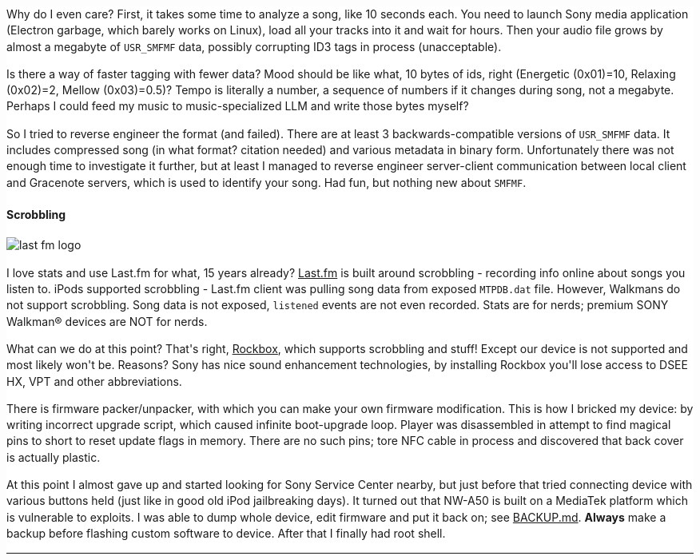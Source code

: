 Why do I even care? First, it takes some time to analyze a song, like 10 seconds each. You need to launch Sony media
application (Electron garbage, which barely works on Linux), load all your tracks into it and wait for hours. Then your
audio file grows by almost a megabyte of `USR_SMFMF` data, possibly corrupting ID3 tags in process (unacceptable).

Is there a way of faster tagging with fewer data? Mood should be like what, 10 bytes of ids, right (Energetic (0x01)=10,
Relaxing (0x02)=2, Mellow (0x03)=0.5)? Tempo is literally a number, a sequence of numbers if it changes during song,
not a megabyte. Perhaps I could feed my music to music-specialized LLM and write those bytes myself?

So I tried to reverse engineer the format (and failed). There are at least 3 backwards-compatible
versions of `USR_SMFMF` data. It includes compressed song (in what format? citation needed) and various metadata in
binary
form. Unfortunately there was not enough time to investigate it further, but at least I managed to reverse engineer
server-client communication between local client and Gracenote servers, which is used to identify your song. Had fun,
but nothing new about `SMFMF`.

#### Scrobbling

<img src="images/last.fm.png" alt="last fm logo">

I love stats and use Last.fm for what, 15 years already? [Last.fm](https://last.fm) is built around scrobbling -
recording info online about songs you listen to. iPods supported scrobbling - Last.fm client was pulling song data from
exposed `MTPDB.dat` file. However, Walkmans do not support scrobbling. Song data is not exposed, `listened` events are
not even recorded. Stats are for nerds; premium SONY Walkman® devices are NOT for nerds.

What can we do at this point? That's right, [Rockbox](https://www.rockbox.org/wiki/SonyNW), which supports scrobbling
and stuff! Except our device is not supported and most likely won't be. Reasons? Sony has nice sound enhancement
technologies, by installing Rockbox you'll lose access to DSEE HX, VPT and other abbreviations.

There is firmware packer/unpacker, with which you can make your own firmware modification. This is how I
bricked my device: by writing incorrect upgrade script, which caused infinite boot-upgrade loop. Player was disassembled
in attempt to find magical pins to short to reset update flags in memory. There are no such pins; tore NFC cable in
process and discovered that back cover is actually plastic.

At this point I almost gave up and started looking for Sony Service Center nearby, but just before that tried connecting
device with various buttons held (just like in good old iPod jailbreaking days). It turned out that NW-A50 is built on a
MediaTek platform which is vulnerable to exploits. I was able to dump whole device, edit firmware and put it back on;
see [BACKUP.md](./BACKUP.md). **Always** make a backup before flashing custom software to device. After that I finally
had root shell.

---